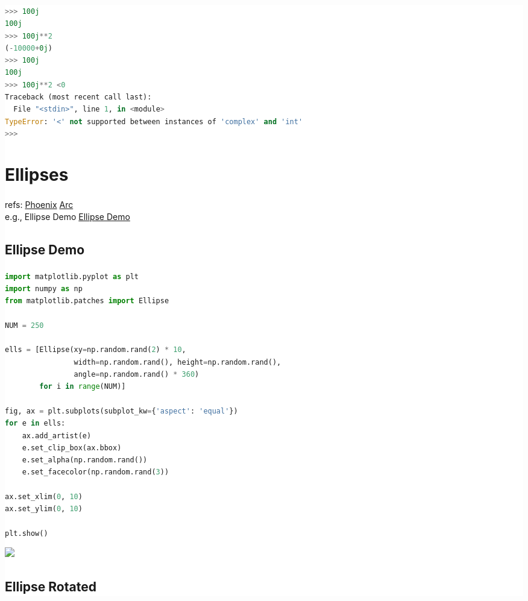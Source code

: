 
```python
>>> 100j
100j
>>> 100j**2
(-10000+0j)
>>> 100j
100j
>>> 100j**2 <0
Traceback (most recent call last):
  File "<stdin>", line 1, in <module>
TypeError: '<' not supported between instances of 'complex' and 'int'
>>>
```

# Ellipses

refs: [Phoenix](http://www.jpl.nasa.gov/news/phoenix/main.php) [Arc](https://matplotlib.org/3.1.1/api/_as_gen/matplotlib.patches.Arc.html#matplotlib.patches.Arc)  
e.g., Ellipse Demo [Ellipse Demo](https://matplotlib.org/3.1.1/gallery/shapes_and_collections/ellipse_demo.html)  

## Ellipse Demo

```python
import matplotlib.pyplot as plt
import numpy as np
from matplotlib.patches import Ellipse

NUM = 250

ells = [Ellipse(xy=np.random.rand(2) * 10,
                width=np.random.rand(), height=np.random.rand(),
                angle=np.random.rand() * 360)
        for i in range(NUM)]

fig, ax = plt.subplots(subplot_kw={'aspect': 'equal'})
for e in ells:
    ax.add_artist(e)
    e.set_clip_box(ax.bbox)
    e.set_alpha(np.random.rand())
    e.set_facecolor(np.random.rand(3))

ax.set_xlim(0, 10)
ax.set_ylim(0, 10)

plt.show()
```

<img src="https://matplotlib.org/3.1.1/_images/sphx_glr_ellipse_demo_001.png" width="67%">

## Ellipse Rotated
